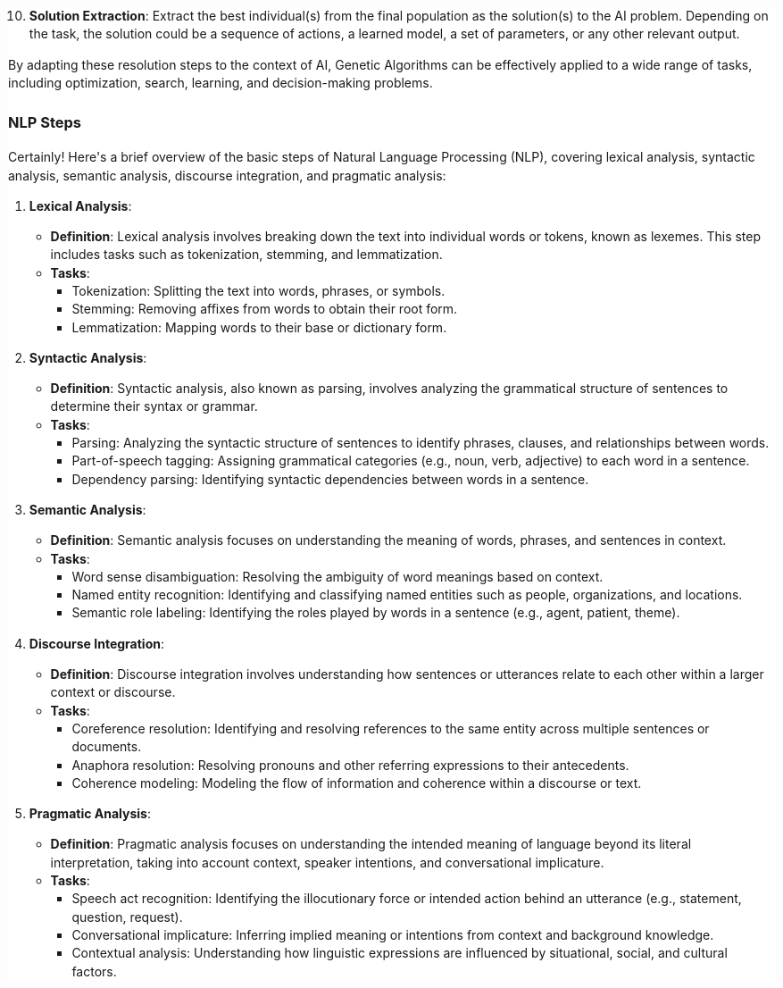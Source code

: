 10. **Solution Extraction**: Extract the best individual(s) from the final population as the solution(s) to the AI problem. Depending on the task, the solution could be a sequence of actions, a learned model, a set of parameters, or any other relevant output.

By adapting these resolution steps to the context of AI, Genetic Algorithms can be effectively applied to a wide range of tasks, including optimization, search, learning, and decision-making problems.

### NLP Steps

Certainly! Here's a brief overview of the basic steps of Natural Language Processing (NLP), covering lexical analysis, syntactic analysis, semantic analysis, discourse integration, and pragmatic analysis:

1. **Lexical Analysis**: 
   - **Definition**: Lexical analysis involves breaking down the text into individual words or tokens, known as lexemes. This step includes tasks such as tokenization, stemming, and lemmatization.
   - **Tasks**:
     - Tokenization: Splitting the text into words, phrases, or symbols.
     - Stemming: Removing affixes from words to obtain their root form.
     - Lemmatization: Mapping words to their base or dictionary form.

2. **Syntactic Analysis**:
   - **Definition**: Syntactic analysis, also known as parsing, involves analyzing the grammatical structure of sentences to determine their syntax or grammar.
   - **Tasks**:
     - Parsing: Analyzing the syntactic structure of sentences to identify phrases, clauses, and relationships between words.
     - Part-of-speech tagging: Assigning grammatical categories (e.g., noun, verb, adjective) to each word in a sentence.
     - Dependency parsing: Identifying syntactic dependencies between words in a sentence.

3. **Semantic Analysis**:
   - **Definition**: Semantic analysis focuses on understanding the meaning of words, phrases, and sentences in context.
   - **Tasks**:
     - Word sense disambiguation: Resolving the ambiguity of word meanings based on context.
     - Named entity recognition: Identifying and classifying named entities such as people, organizations, and locations.
     - Semantic role labeling: Identifying the roles played by words in a sentence (e.g., agent, patient, theme).

4. **Discourse Integration**:
   - **Definition**: Discourse integration involves understanding how sentences or utterances relate to each other within a larger context or discourse.
   - **Tasks**:
     - Coreference resolution: Identifying and resolving references to the same entity across multiple sentences or documents.
     - Anaphora resolution: Resolving pronouns and other referring expressions to their antecedents.
     - Coherence modeling: Modeling the flow of information and coherence within a discourse or text.

5. **Pragmatic Analysis**:
   - **Definition**: Pragmatic analysis focuses on understanding the intended meaning of language beyond its literal interpretation, taking into account context, speaker intentions, and conversational implicature.
   - **Tasks**:
     - Speech act recognition: Identifying the illocutionary force or intended action behind an utterance (e.g., statement, question, request).
     - Conversational implicature: Inferring implied meaning or intentions from context and background knowledge.
     - Contextual analysis: Understanding how linguistic expressions are influenced by situational, social, and cultural factors.
